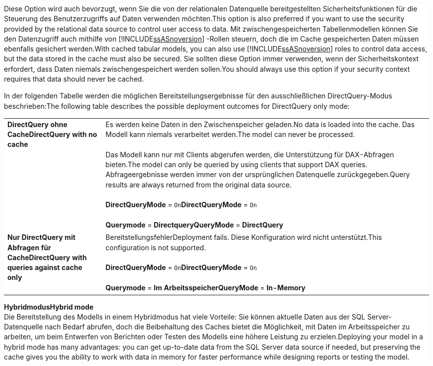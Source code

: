  <span data-ttu-id="00d95-194">Diese Option wird auch bevorzugt, wenn Sie die von der relationalen Datenquelle bereitgestellten Sicherheitsfunktionen für die Steuerung des Benutzerzugriffs auf Daten verwenden möchten.</span><span class="sxs-lookup"><span data-stu-id="00d95-194">This option is also preferred if you want to use the security provided by the relational data source to control user access to data.</span></span> <span data-ttu-id="00d95-195">Mit zwischengespeicherten Tabellenmodellen können Sie den Datenzugriff auch mithilfe von [!INCLUDE[ssASnoversion](../includes/ssasnoversion-md.md)] -Rollen steuern, doch die im Cache gespeicherten Daten müssen ebenfalls gesichert werden.</span><span class="sxs-lookup"><span data-stu-id="00d95-195">With cached tabular models, you can also use [!INCLUDE[ssASnoversion](../includes/ssasnoversion-md.md)] roles to control data access, but the data stored in the cache must also be secured.</span></span> <span data-ttu-id="00d95-196">Sie sollten diese Option immer verwenden, wenn der Sicherheitskontext erfordert, dass Daten niemals zwischengespeichert werden sollen.</span><span class="sxs-lookup"><span data-stu-id="00d95-196">You should always use this option if your security context requires that data should never be cached.</span></span>  
  
 <span data-ttu-id="00d95-197">In der folgenden Tabelle werden die möglichen Bereitstellungsergebnisse für den ausschließlichen DirectQuery-Modus beschrieben:</span><span class="sxs-lookup"><span data-stu-id="00d95-197">The following table describes the possible deployment outcomes for DirectQuery only mode:</span></span>  
  
|||  
|-|-|  
|<span data-ttu-id="00d95-198">**DirectQuery ohne Cache**</span><span class="sxs-lookup"><span data-stu-id="00d95-198">**DirectQuery with no cache**</span></span>|<span data-ttu-id="00d95-199">Es werden keine Daten in den Zwischenspeicher geladen.</span><span class="sxs-lookup"><span data-stu-id="00d95-199">No data is loaded into the cache.</span></span> <span data-ttu-id="00d95-200">Das Modell kann niemals verarbeitet werden.</span><span class="sxs-lookup"><span data-stu-id="00d95-200">The model can never be processed.</span></span><br /><br /> <span data-ttu-id="00d95-201">Das Modell kann nur mit Clients abgerufen werden, die Unterstützung für DAX-Abfragen bieten.</span><span class="sxs-lookup"><span data-stu-id="00d95-201">The model can only be queried by using clients that support DAX queries.</span></span> <span data-ttu-id="00d95-202">Abfrageergebnisse werden immer von der ursprünglichen Datenquelle zurückgegeben.</span><span class="sxs-lookup"><span data-stu-id="00d95-202">Query results are always returned from the original data source.</span></span><br /><br /> <span data-ttu-id="00d95-203">**DirectQueryMode** = `On`</span><span class="sxs-lookup"><span data-stu-id="00d95-203">**DirectQueryMode** = `On`</span></span><br /><br /> <span data-ttu-id="00d95-204">**Querymode**  =  **Directquery**</span><span class="sxs-lookup"><span data-stu-id="00d95-204">**QueryMode** = **DirectQuery**</span></span>|  
|<span data-ttu-id="00d95-205">**Nur DirectQuery mit Abfragen für Cache**</span><span class="sxs-lookup"><span data-stu-id="00d95-205">**DirectQuery with queries against cache only**</span></span>|<span data-ttu-id="00d95-206">Bereitstellungsfehler</span><span class="sxs-lookup"><span data-stu-id="00d95-206">Deployment fails.</span></span> <span data-ttu-id="00d95-207">Diese Konfiguration wird nicht unterstützt.</span><span class="sxs-lookup"><span data-stu-id="00d95-207">This configuration is not supported.</span></span><br /><br /> <span data-ttu-id="00d95-208">**DirectQueryMode** = `On`</span><span class="sxs-lookup"><span data-stu-id="00d95-208">**DirectQueryMode** = `On`</span></span><br /><br /> <span data-ttu-id="00d95-209">**Querymode**  =  **Im Arbeitsspeicher**</span><span class="sxs-lookup"><span data-stu-id="00d95-209">**QueryMode** = **In-Memory**</span></span>|  
  
 <span data-ttu-id="00d95-210">**Hybridmodus**</span><span class="sxs-lookup"><span data-stu-id="00d95-210">**Hybrid mode**</span></span>  
 <span data-ttu-id="00d95-211">Die Bereitstellung des Modells in einem Hybridmodus hat viele Vorteile: Sie können aktuelle Daten aus der SQL Server-Datenquelle nach Bedarf abrufen, doch die Beibehaltung des Caches bietet die Möglichkeit, mit Daten im Arbeitsspeicher zu arbeiten, um beim Entwerfen von Berichten oder Testen des Modells eine höhere Leistung zu erzielen.</span><span class="sxs-lookup"><span data-stu-id="00d95-211">Deploying your model in a hybrid mode has many advantages: you can get up-to-date data from the SQL Server data source if needed, but preserving the cache gives you the ability to work with data in memory for faster performance while designing reports or testing the model.</span></span>  
  